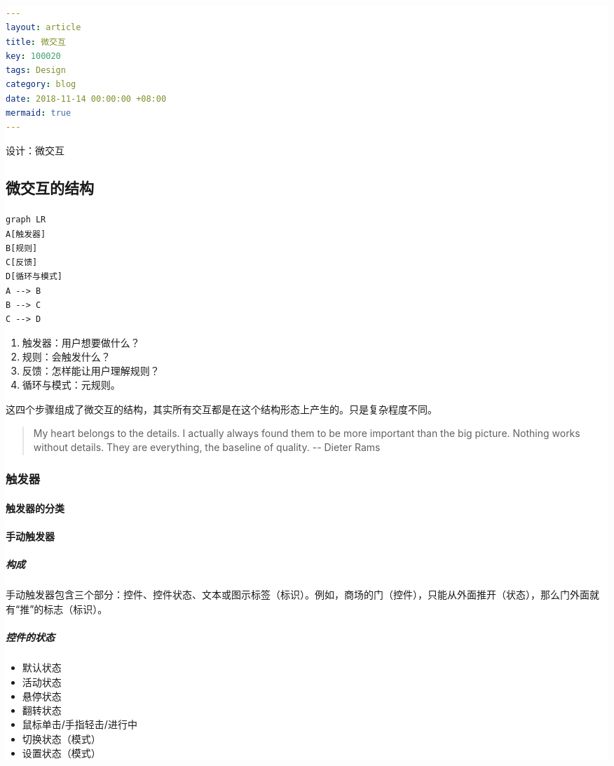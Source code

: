 ```yaml
---
layout: article
title: 微交互
key: 100020
tags: Design
category: blog
date: 2018-11-14 00:00:00 +08:00
mermaid: true
---
```


设计：微交互




## 微交互的结构

```mermaid
graph LR
A[触发器]
B[规则]
C[反馈]
D[循环与模式]
A --> B
B --> C
C --> D
```

1. 触发器：用户想要做什么？
2. 规则：会触发什么？
3. 反馈：怎样能让用户理解规则？
4. 循环与模式：元规则。

这四个步骤组成了微交互的结构，其实所有交互都是在这个结构形态上产生的。只是复杂程度不同。



> My heart belongs to the details. I actually always found them to be more important than the big picture. Nothing works without details. They are everything, the baseline of quality.
> -- Dieter Rams

### 触发器

#### 触发器的分类

#### 手动触发器

##### 构成

手动触发器包含三个部分：控件、控件状态、文本或图示标签（标识）。例如，商场的门（控件），只能从外面推开（状态），那么门外面就有“推”的标志（标识）。

##### 控件的状态

- 默认状态
- 活动状态
- 悬停状态
- 翻转状态
- 鼠标单击/手指轻击/进行中
- 切换状态（模式）
- 设置状态（模式）
